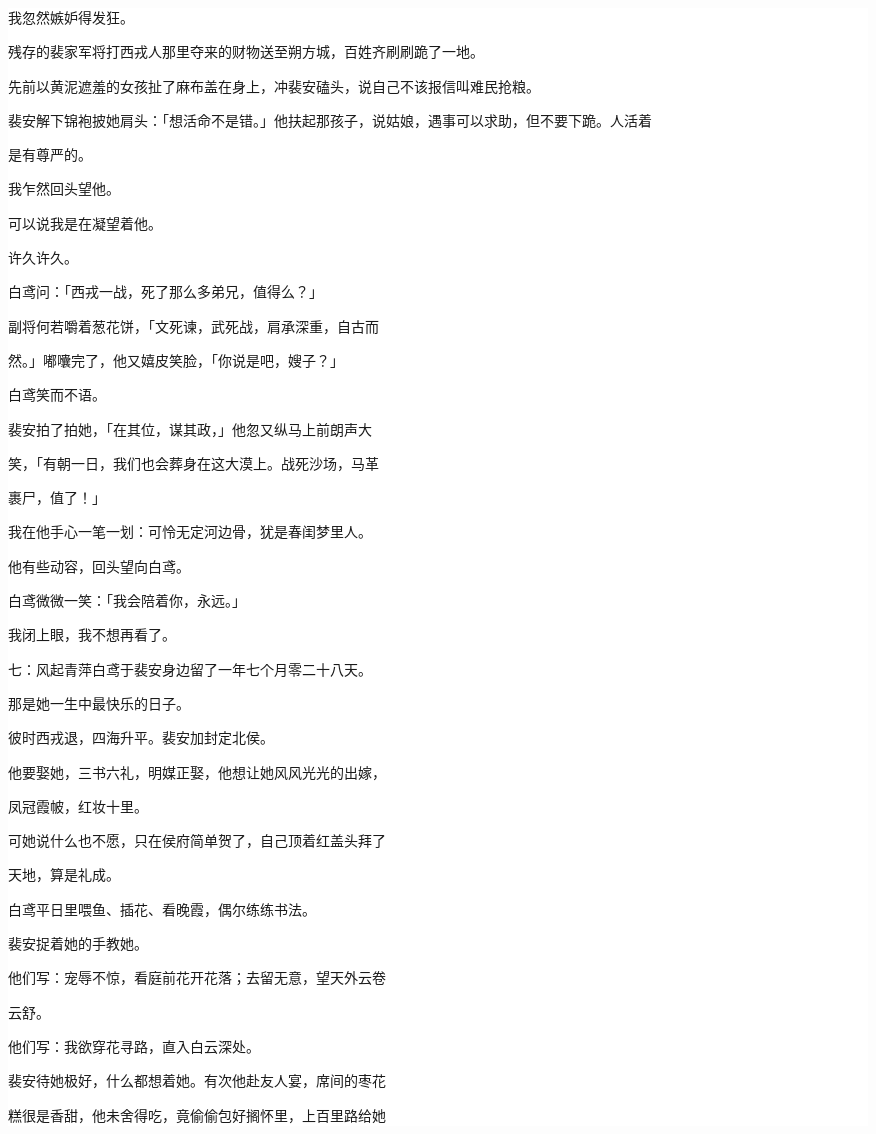 我忽然嫉妒得发狂。

残存的裴家军将打西戎人那里夺来的财物送至朔方城，百姓齐刷刷跪了一地。

先前以黄泥遮羞的女孩扯了麻布盖在身上，冲裴安磕头，说自己不该报信叫难民抢粮。

裴安解下锦袍披她肩头：「想活命不是错。」他扶起那孩子，说姑娘，遇事可以求助，但不要下跪。人活着

是有尊严的。

我乍然回头望他。

可以说我是在凝望着他。

许久许久。

白鸢问：「西戎一战，死了那么多弟兄，值得么？」

副将何若嚼着葱花饼，「文死谏，武死战，肩承深重，自古而

然。」嘟囔完了，他又嬉皮笑脸，「你说是吧，嫂子？」

白鸢笑而不语。

裴安拍了拍她，「在其位，谋其政，」他忽又纵马上前朗声大

笑，「有朝一日，我们也会葬身在这大漠上。战死沙场，马革

裹尸，值了！」

我在他手心一笔一划：可怜无定河边骨，犹是春闺梦里人。

他有些动容，回头望向白鸢。

白鸢微微一笑：「我会陪着你，永远。」

我闭上眼，我不想再看了。

七：风起青萍白鸢于裴安身边留了一年七个月零二十八天。

那是她一生中最快乐的日子。

彼时西戎退，四海升平。裴安加封定北侯。

他要娶她，三书六礼，明媒正娶，他想让她风风光光的出嫁，

凤冠霞帔，红妆十里。

可她说什么也不愿，只在侯府简单贺了，自己顶着红盖头拜了

天地，算是礼成。

白鸢平日里喂鱼、插花、看晚霞，偶尔练练书法。

裴安捉着她的手教她。

他们写：宠辱不惊，看庭前花开花落；去留无意，望天外云卷

云舒。

他们写：我欲穿花寻路，直入白云深处。

裴安待她极好，什么都想着她。有次他赴友人宴，席间的枣花

糕很是香甜，他未舍得吃，竟偷偷包好搁怀里，上百里路给她
